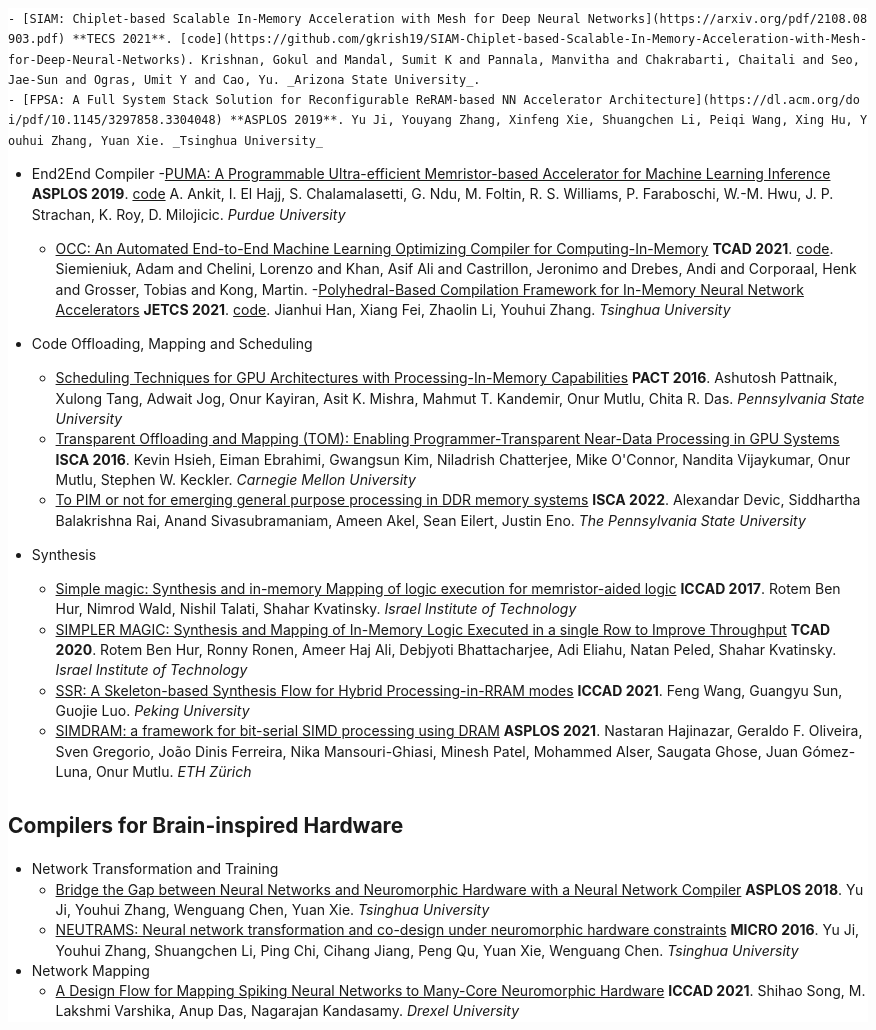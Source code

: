     - [SIAM: Chiplet-based Scalable In-Memory Acceleration with Mesh for Deep Neural Networks](https://arxiv.org/pdf/2108.08903.pdf) **TECS 2021**. [code](https://github.com/gkrish19/SIAM-Chiplet-based-Scalable-In-Memory-Acceleration-with-Mesh-for-Deep-Neural-Networks). Krishnan, Gokul and Mandal, Sumit K and Pannala, Manvitha and Chakrabarti, Chaitali and Seo, Jae-Sun and Ogras, Umit Y and Cao, Yu. _Arizona State University_.
    - [FPSA: A Full System Stack Solution for Reconfigurable ReRAM-based NN Accelerator Architecture](https://dl.acm.org/doi/pdf/10.1145/3297858.3304048) **ASPLOS 2019**. Yu Ji, Youyang Zhang, Xinfeng Xie, Shuangchen Li, Peiqi Wang, Xing Hu, Youhui Zhang, Yuan Xie. _Tsinghua University_

- End2End Compiler
    -[PUMA: A Programmable Ultra-efficient Memristor-based Accelerator for Machine Learning Inference](https://dl.acm.org/doi/10.1145/3297858.3304049) **ASPLOS 2019**. [code](https://github.com/illinois-impact/puma-compiler) A. Ankit, I. El Hajj, S. Chalamalasetti, G. Ndu, M. Foltin, R. S. Williams, P. Faraboschi, W.-M. Hwu, J. P. Strachan, K. Roy, D. Milojicic. _Purdue University_
    - [OCC: An Automated End-to-End Machine Learning Optimizing Compiler for Computing-In-Memory](https://grosser.science/static/bd7e99f44a1eb746980f3c84ec961858/2107_Khan_TCAD.pdf) **TCAD 2021**. [code](https://github.com/adam-smnk/Open-CIM-Compiler). Siemieniuk, Adam and Chelini, Lorenzo and Khan, Asif Ali and Castrillon, Jeronimo and Drebes, Andi and Corporaal, Henk and Grosser, Tobias and Kong, Martin.
    -[Polyhedral-Based Compilation Framework for In-Memory Neural Network Accelerators](https://dl.acm.org/doi/10.1145/3469847) **JETCS 2021**. [code](https://github.com/Jianhui-Han/polyxb/tree/22acd3059a3712d63802ecf100a3ec2973c9b8ab). Jianhui Han, Xiang Fei, Zhaolin Li, Youhui Zhang. _Tsinghua University_

- Code Offloading, Mapping and Scheduling
    - [Scheduling Techniques for GPU Architectures with Processing-In-Memory Capabilities](https://dl.acm.org/doi/pdf/10.1145/2967938.2967940) **PACT 2016**. Ashutosh Pattnaik, Xulong Tang, Adwait Jog, Onur Kayiran, Asit K. Mishra, Mahmut T. Kandemir, Onur Mutlu, Chita R. Das. _Pennsylvania State University_
    - [Transparent Offloading and Mapping (TOM): Enabling Programmer-Transparent Near-Data Processing in GPU Systems](https://ieeexplore.ieee.org/stamp/stamp.jsp?tp=&arnumber=7551394) **ISCA 2016**. 	Kevin Hsieh, Eiman Ebrahimi, Gwangsun Kim, Niladrish Chatterjee, Mike O'Connor, Nandita Vijaykumar, Onur Mutlu, Stephen W. Keckler. _Carnegie Mellon University_
    - [To PIM or not for emerging general purpose processing in DDR memory systems](https://dl.acm.org/doi/pdf/10.1145/3470496.3527431) **ISCA 2022**. Alexandar Devic, Siddhartha Balakrishna Rai, Anand Sivasubramaniam, Ameen Akel, Sean Eilert, Justin Eno. _The Pennsylvania State University_ 

- Synthesis
    - [Simple magic: Synthesis and in-memory Mapping of logic execution for memristor-aided logic](https://ieeexplore.ieee.org/stamp/stamp.jsp?tp=&arnumber=8203782) **ICCAD 2017**. Rotem Ben Hur, Nimrod Wald, Nishil Talati, Shahar Kvatinsky. _Israel Institute of Technology_
    - [SIMPLER MAGIC: Synthesis and Mapping of In-Memory Logic Executed in a single Row to Improve Throughput]() **TCAD 2020**. Rotem Ben Hur, Ronny Ronen, Ameer Haj Ali, Debjyoti Bhattacharjee, Adi Eliahu, Natan Peled, Shahar Kvatinsky. _Israel Institute of Technology_
    - [SSR: A Skeleton-based Synthesis Flow for Hybrid Processing-in-RRAM modes](https://ieeexplore.ieee.org/stamp/stamp.jsp?tp=&arnumber=9643493) **ICCAD 2021**. Feng Wang, Guangyu Sun, Guojie Luo. _Peking University_
    - [SIMDRAM: a framework for bit-serial SIMD processing using DRAM](https://dl.acm.org/doi/pdf/10.1145/3445814.3446749) **ASPLOS 2021**. Nastaran Hajinazar, Geraldo F. Oliveira, Sven Gregorio, João Dinis Ferreira, Nika Mansouri-Ghiasi, Minesh Patel, Mohammed Alser, Saugata Ghose, Juan Gómez-Luna, Onur Mutlu. _ETH Zürich_

## Compilers for Brain-inspired Hardware
- Network Transformation and Training
    - [Bridge the Gap between Neural Networks and Neuromorphic Hardware with a Neural Network Compiler](https://dl.acm.org/doi/pdf/10.1145/3173162.3173205) **ASPLOS 2018**. 	Yu Ji, Youhui Zhang, Wenguang Chen, Yuan Xie. _Tsinghua University_
    - [NEUTRAMS: Neural network transformation and co-design under neuromorphic hardware constraints](https://ieeexplore.ieee.org/stamp/stamp.jsp?tp=&arnumber=7783724) **MICRO 2016**. Yu Ji, Youhui Zhang, Shuangchen Li, Ping Chi, Cihang Jiang, Peng Qu, Yuan Xie, Wenguang Chen. _Tsinghua University_
- Network Mapping
    - [A Design Flow for Mapping Spiking Neural Networks to Many-Core Neuromorphic Hardware](https://ieeexplore.ieee.org/stamp/stamp.jsp?tp=&arnumber=9643500) **ICCAD 2021**. Shihao Song, M. Lakshmi Varshika, Anup Das, Nagarajan Kandasamy. _Drexel University_